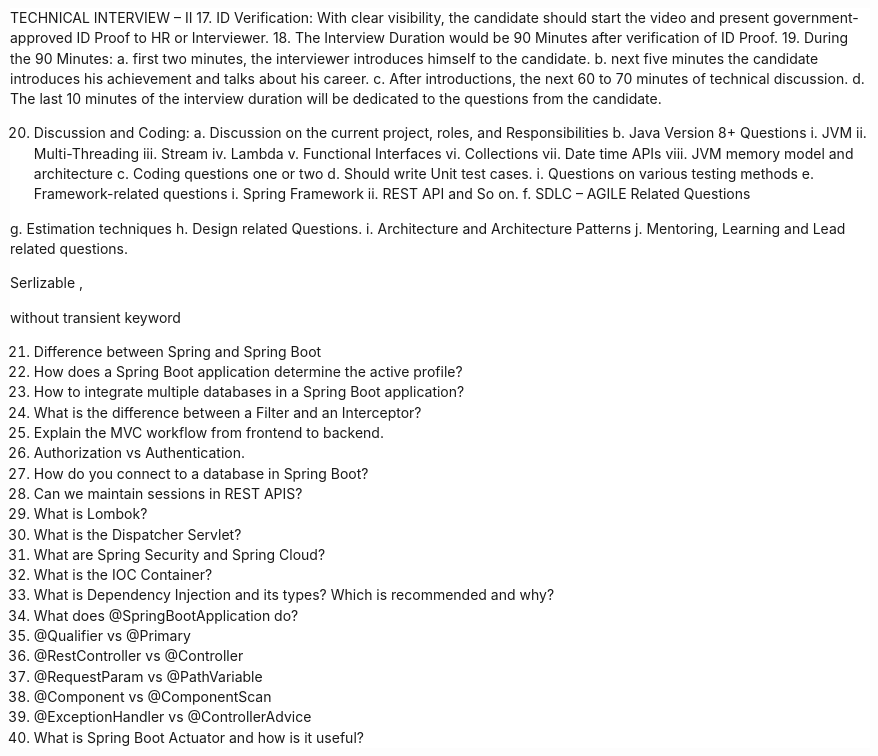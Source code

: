 TECHNICAL INTERVIEW – II
17. ID Verification: With clear visibility, the candidate should start the
video and present government-approved ID Proof to HR or
Interviewer.
18. The Interview Duration would be 90 Minutes after verification of ID
Proof.
19. During the 90 Minutes:
a. first two minutes, the interviewer introduces himself to the
candidate.
b. next five minutes the candidate introduces his achievement
and talks about his career.
c. After introductions, the next 60 to 70 minutes of technical
discussion.
d. The last 10 minutes of the interview duration will be
dedicated to the questions from the candidate.

20. Discussion and Coding:
a. Discussion on the current project, roles, and Responsibilities
b. Java Version 8+ Questions
i. JVM
ii. Multi-Threading
iii. Stream
iv. Lambda
v. Functional Interfaces
vi. Collections
vii. Date time APIs
viii. JVM memory model and architecture
c. Coding questions one or two
d. Should write Unit test cases.
i. Questions on various testing methods
e. Framework-related questions
i. Spring Framework
ii. REST API and So on.
f. SDLC – AGILE Related Questions

g. Estimation techniques
h. Design related Questions.
i. Architecture and Architecture Patterns
j. Mentoring, Learning and Lead related questions.



Serlizable ,

without transient keyword



21. Difference between Spring and Spring Boot  
22. How does a Spring Boot application determine the active profile?  
23. How to integrate multiple databases in a Spring Boot application?  
24. What is the difference between a Filter and an Interceptor?  
25. Explain the MVC workflow from frontend to backend.  
26. Authorization vs Authentication.  
27. How do you connect to a database in Spring Boot?  
28. Can we maintain sessions in REST APIS?  
29. What is Lombok?  
30. What is the Dispatcher Servlet?  
31. What are Spring Security and Spring Cloud?  
32. What is the IOC Container?  
33. What is Dependency Injection and its types? Which is recommended and why?  
34. What does @SpringBootApplication do?  
35. @Qualifier vs @Primary  
36. @RestController vs @Controller  
37. @RequestParam vs @PathVariable  
38. @Component vs @ComponentScan  
39. @ExceptionHandler vs @ControllerAdvice  
40. What is Spring Boot Actuator and how is it useful?  
